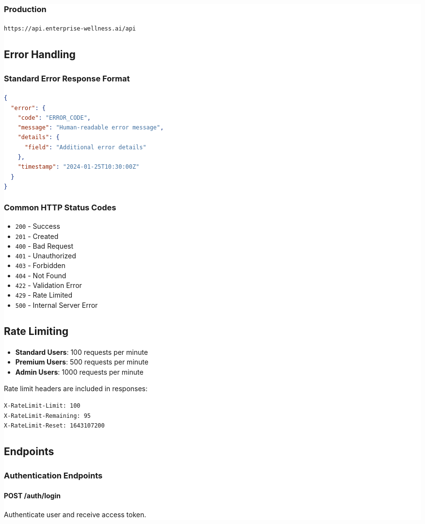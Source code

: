 ### Production
```
https://api.enterprise-wellness.ai/api
```

## Error Handling

### Standard Error Response Format
```json
{
  "error": {
    "code": "ERROR_CODE",
    "message": "Human-readable error message",
    "details": {
      "field": "Additional error details"
    },
    "timestamp": "2024-01-25T10:30:00Z"
  }
}
```

### Common HTTP Status Codes
- `200` - Success
- `201` - Created
- `400` - Bad Request
- `401` - Unauthorized
- `403` - Forbidden
- `404` - Not Found
- `422` - Validation Error
- `429` - Rate Limited
- `500` - Internal Server Error

## Rate Limiting

- **Standard Users**: 100 requests per minute
- **Premium Users**: 500 requests per minute
- **Admin Users**: 1000 requests per minute

Rate limit headers are included in responses:
```
X-RateLimit-Limit: 100
X-RateLimit-Remaining: 95
X-RateLimit-Reset: 1643107200
```

## Endpoints

### Authentication Endpoints

#### POST /auth/login
Authenticate user and receive access token.
